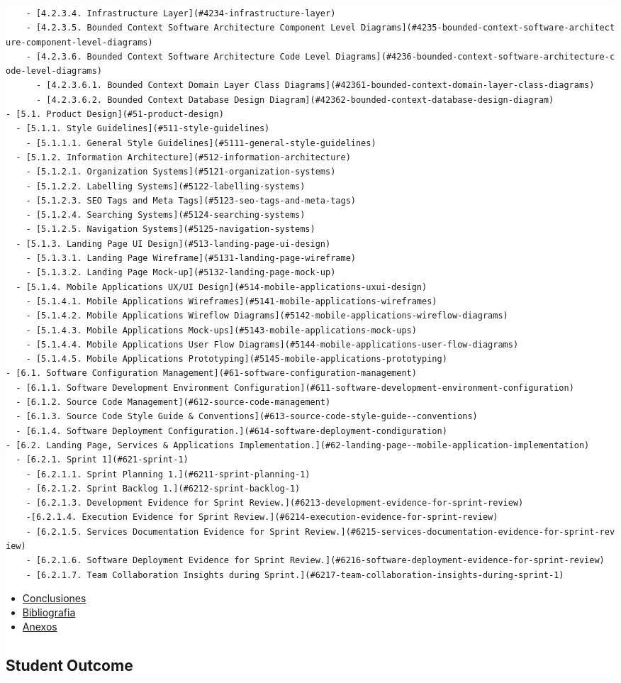         - [4.2.3.4. Infrastructure Layer](#4234-infrastructure-layer)
        - [4.2.3.5. Bounded Context Software Architecture Component Level Diagrams](#4235-bounded-context-software-architecture-component-level-diagrams)
        - [4.2.3.6. Bounded Context Software Architecture Code Level Diagrams](#4236-bounded-context-software-architecture-code-level-diagrams)
          - [4.2.3.6.1. Bounded Context Domain Layer Class Diagrams](#42361-bounded-context-domain-layer-class-diagrams)
          - [4.2.3.6.2. Bounded Context Database Design Diagram](#42362-bounded-context-database-design-diagram)
    - [5.1. Product Design](#51-product-design)
      - [5.1.1. Style Guidelines](#511-style-guidelines)
        - [5.1.1.1. General Style Guidelines](#5111-general-style-guidelines)
      - [5.1.2. Information Architecture](#512-information-architecture)
        - [5.1.2.1. Organization Systems](#5121-organization-systems)
        - [5.1.2.2. Labelling Systems](#5122-labelling-systems)
        - [5.1.2.3. SEO Tags and Meta Tags](#5123-seo-tags-and-meta-tags)
        - [5.1.2.4. Searching Systems](#5124-searching-systems)
        - [5.1.2.5. Navigation Systems](#5125-navigation-systems)
      - [5.1.3. Landing Page UI Design](#513-landing-page-ui-design)
        - [5.1.3.1. Landing Page Wireframe](#5131-landing-page-wireframe)
        - [5.1.3.2. Landing Page Mock-up](#5132-landing-page-mock-up)
      - [5.1.4. Mobile Applications UX/UI Design](#514-mobile-applications-uxui-design)
        - [5.1.4.1. Mobile Applications Wireframes](#5141-mobile-applications-wireframes)
        - [5.1.4.2. Mobile Applications Wireflow Diagrams](#5142-mobile-applications-wireflow-diagrams)
        - [5.1.4.3. Mobile Applications Mock-ups](#5143-mobile-applications-mock-ups)
        - [5.1.4.4. Mobile Applications User Flow Diagrams](#5144-mobile-applications-user-flow-diagrams)
        - [5.1.4.5. Mobile Applications Prototyping](#5145-mobile-applications-prototyping)
    - [6.1. Software Configuration Management](#61-software-configuration-management)
      - [6.1.1. Software Development Environment Configuration](#611-software-development-environment-configuration)
      - [6.1.2. Source Code Management](#612-source-code-management)
      - [6.1.3. Source Code Style Guide & Conventions](#613-source-code-style-guide--conventions)
      - [6.1.4. Software Deployment Configuration.](#614-software-deployment-condiguration)
    - [6.2. Landing Page, Services & Applications Implementation.](#62-landing-page--mobile-application-implementation)
      - [6.2.1. Sprint 1](#621-sprint-1)
        - [6.2.1.1. Sprint Planning 1.](#6211-sprint-planning-1)
        - [6.2.1.2. Sprint Backlog 1.](#6212-sprint-backlog-1)
        - [6.2.1.3. Development Evidence for Sprint Review.](#6213-development-evidence-for-sprint-review)
        -[6.2.1.4. Execution Evidence for Sprint Review.](#6214-execution-evidence-for-sprint-review)
        - [6.2.1.5. Services Documentation Evidence for Sprint Review.](#6215-services-documentation-evidence-for-sprint-review)
        - [6.2.1.6. Software Deployment Evidence for Sprint Review.](#6216-software-deployment-evidence-for-sprint-review)
        - [6.2.1.7. Team Collaboration Insights during Sprint.](#6217-team-collaboration-insights-during-sprint-1)
  - [Conclusiones](#conclusiones)
  - [Bibliografia](#bibliografia)
  - [Anexos](#anexos)

## Student Outcome
